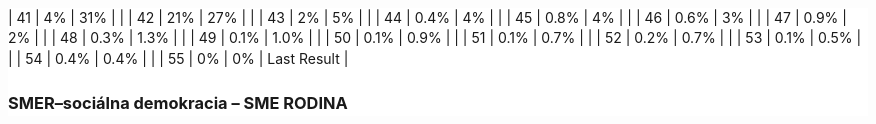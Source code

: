 | 41 | 4% | 31% |  |
| 42 | 21% | 27% |  |
| 43 | 2% | 5% |  |
| 44 | 0.4% | 4% |  |
| 45 | 0.8% | 4% |  |
| 46 | 0.6% | 3% |  |
| 47 | 0.9% | 2% |  |
| 48 | 0.3% | 1.3% |  |
| 49 | 0.1% | 1.0% |  |
| 50 | 0.1% | 0.9% |  |
| 51 | 0.1% | 0.7% |  |
| 52 | 0.2% | 0.7% |  |
| 53 | 0.1% | 0.5% |  |
| 54 | 0.4% | 0.4% |  |
| 55 | 0% | 0% | Last Result |

### SMER–sociálna demokracia – SME RODINA
